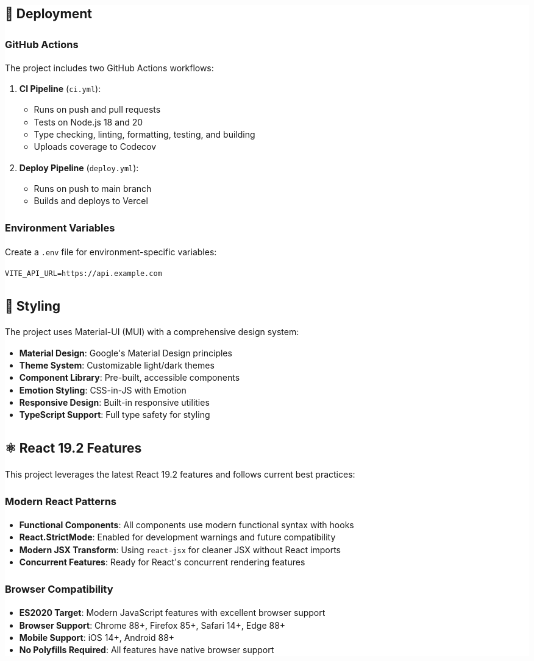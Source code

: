## 🚀 Deployment

### GitHub Actions

The project includes two GitHub Actions workflows:

1. **CI Pipeline** (`ci.yml`):
   - Runs on push and pull requests
   - Tests on Node.js 18 and 20
   - Type checking, linting, formatting, testing, and building
   - Uploads coverage to Codecov

2. **Deploy Pipeline** (`deploy.yml`):
   - Runs on push to main branch
   - Builds and deploys to Vercel

### Environment Variables

Create a `.env` file for environment-specific variables:

```env
VITE_API_URL=https://api.example.com
```

## 🎨 Styling

The project uses Material-UI (MUI) with a comprehensive design system:

- **Material Design**: Google's Material Design principles
- **Theme System**: Customizable light/dark themes
- **Component Library**: Pre-built, accessible components
- **Emotion Styling**: CSS-in-JS with Emotion
- **Responsive Design**: Built-in responsive utilities
- **TypeScript Support**: Full type safety for styling

## ⚛️ React 19.2 Features

This project leverages the latest React 19.2 features and follows current best practices:

### **Modern React Patterns**

- **Functional Components**: All components use modern functional syntax with hooks
- **React.StrictMode**: Enabled for development warnings and future compatibility
- **Modern JSX Transform**: Using `react-jsx` for cleaner JSX without React imports
- **Concurrent Features**: Ready for React's concurrent rendering features

### **Browser Compatibility**

- **ES2020 Target**: Modern JavaScript features with excellent browser support
- **Browser Support**: Chrome 88+, Firefox 85+, Safari 14+, Edge 88+
- **Mobile Support**: iOS 14+, Android 88+
- **No Polyfills Required**: All features have native browser support
